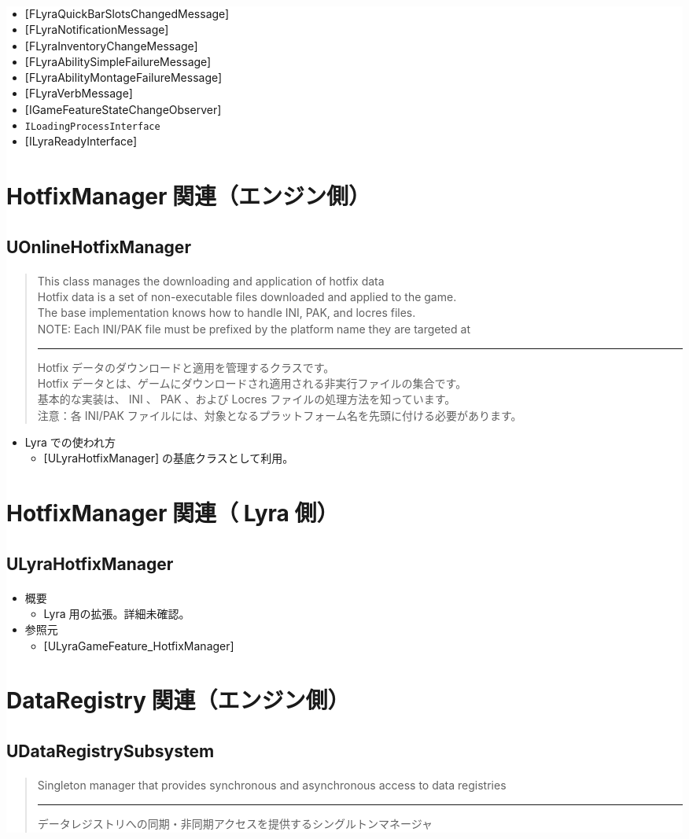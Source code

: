 * [FLyraQuickBarSlotsChangedMessage]
* [FLyraNotificationMessage]
* [FLyraInventoryChangeMessage]
* [FLyraAbilitySimpleFailureMessage]
* [FLyraAbilityMontageFailureMessage]
* [FLyraVerbMessage]
* [IGameFeatureStateChangeObserver]
* `ILoadingProcessInterface`
* [ILyraReadyInterface]



# HotfixManager 関連（エンジン側）

## UOnlineHotfixManager

> This class manages the downloading and application of hotfix data  
> Hotfix data is a set of non-executable files downloaded and applied to the game.  
> The base implementation knows how to handle INI, PAK, and locres files.  
> NOTE: Each INI/PAK file must be prefixed by the platform name they are targeted at  
> 
> ----
> Hotfix データのダウンロードと適用を管理するクラスです。  
> Hotfix データとは、ゲームにダウンロードされ適用される非実行ファイルの集合です。  
> 基本的な実装は、 INI 、 PAK 、および Locres ファイルの処理方法を知っています。  
> 注意：各 INI/PAK ファイルには、対象となるプラットフォーム名を先頭に付ける必要があります。  

* Lyra での使われ方
	* [ULyraHotfixManager] の基底クラスとして利用。


# HotfixManager 関連（ Lyra 側）

## ULyraHotfixManager

* 概要
	* Lyra 用の拡張。詳細未確認。
* 参照元
	* [ULyraGameFeature_HotfixManager]



# DataRegistry 関連（エンジン側）

## UDataRegistrySubsystem

> Singleton manager that provides synchronous and asynchronous access to data registries  
> 
> ----
> データレジストリへの同期・非同期アクセスを提供するシングルトンマネージャ  
